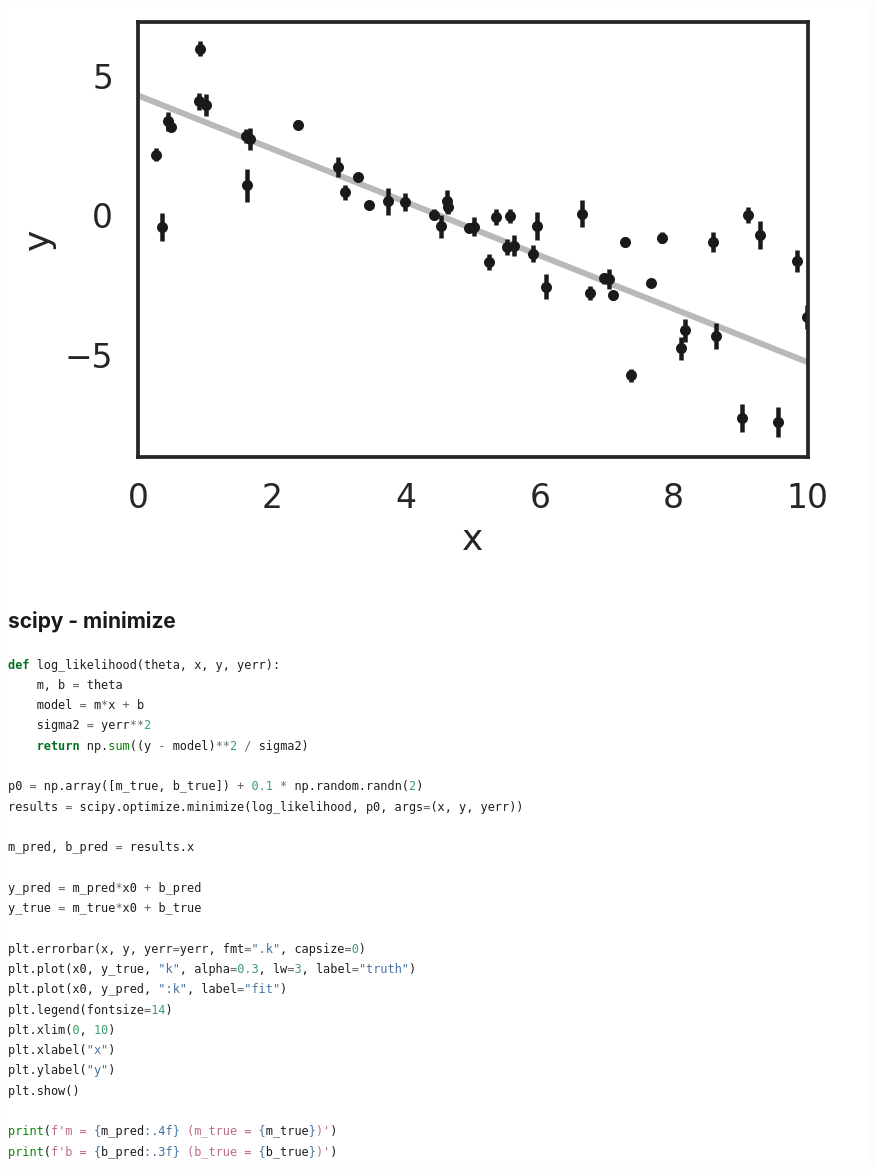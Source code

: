 
![png](basic_fitting_routines_6_0.png)


## scipy - minimize


```python
def log_likelihood(theta, x, y, yerr):
    m, b = theta
    model = m*x + b
    sigma2 = yerr**2
    return np.sum((y - model)**2 / sigma2)

p0 = np.array([m_true, b_true]) + 0.1 * np.random.randn(2)
results = scipy.optimize.minimize(log_likelihood, p0, args=(x, y, yerr))

m_pred, b_pred = results.x

y_pred = m_pred*x0 + b_pred
y_true = m_true*x0 + b_true

plt.errorbar(x, y, yerr=yerr, fmt=".k", capsize=0)
plt.plot(x0, y_true, "k", alpha=0.3, lw=3, label="truth")
plt.plot(x0, y_pred, ":k", label="fit")
plt.legend(fontsize=14)
plt.xlim(0, 10)
plt.xlabel("x")
plt.ylabel("y")
plt.show()

print(f'm = {m_pred:.4f} (m_true = {m_true})')
print(f'b = {b_pred:.3f} (b_true = {b_true})')
```
